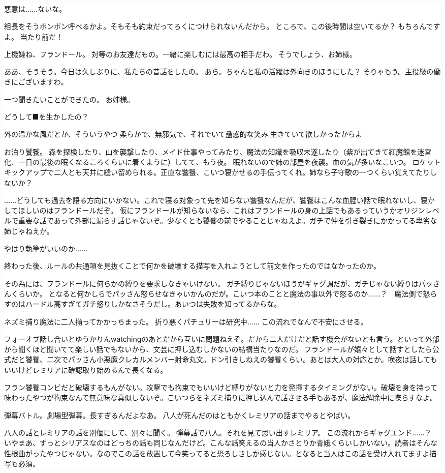 悪意は……ないな。

組長をそうポンポン呼べるかよ。そもそも約束だってろくにつけられないんだから。
ところで、この後時間は空いてるか？
もちろんですよ。
当たり前だ！

上機嫌ね、フランドール。
対等のお友達だもの。一緒に楽しむには最高の相手だわ。
そうでしょう、お姉様。

ああ、そうそう。今日は久しぶりに、私たちの昔話をしたの。
あら。ちゃんと私の活躍は外向きのほうにした？
そりゃもう。主役級の働きにございますわ。

一つ聞きたいことができたの。
お姉様。

どうして■を生かしたの？

外の温かな風だとか、そういうやつ
柔らかで、無邪気で、それでいて蠱惑的な笑み
生きていて欲しかったからよ


お泊り饕餮。
森を探検したり、山を襲撃したり、メイド仕事やってみたり、魔法の知識を吸収未遂したり（紫が出てきて紅魔館を迷宮化、一日の最後の眠くなるころくらいに着くように）してて、もう夜。
眠れないので姉の部屋を夜襲。血の気が多いなこいつ。
ロケットキックアップで二人とも天井に縫い留められる。正直な饕餮、こいつ寝かせるの手伝ってくれ。姉なら子守歌の一つくらい覚えてたりしないか？

……どうしても過去を語る方向にいかない。これで寝る対象って先を知らない饕餮なんだが、饕餮はこんな血腥い話で眠れないし、寝かしてほしいのはフランドールだぞ。
仮にフランドールが知らないなら、これはフランドールの身の上話でもあるっていうかオリジンレベルで重要な話であって外部に漏らす話じゃないぞ。少なくとも饕餮の前でやることじゃねえよ。ガチで仲を引き裂きにかかってる卑劣な姉じゃねえか。

やはり執筆がいいのか……


終わった後、ルールの共通項を見抜くことで何かを破壊する描写を入れようとして前文を作ったのではなかったのか。

その為には、フランドールに何らかの縛りを要求しなきゃいけない。
ガチ縛りじゃないほうがギャグ調だが、ガチじゃない縛りはパッさんくらいか。
となると何かしらでパッさん怒らせなきゃいかんのだが。こいつ本のことと魔法の事以外で怒るのか……？　魔法側で怒らすのはハードル高すぎてガチ怒りしかなさそうだし。あいつは失敗を知ってるからな。


ネズミ捕り魔法に二人揃ってかかっちまった。
折り悪くパチュリーは研究中……
この流れでなんで不安にさせる。

フォーオブ話し合いとゆうかりんwatchingのあとだから互いに問題ねえぞ。だから二人だけだと話す機会がないとも言う。といって外部から聞くほど聞いてて楽しい話でもないから、文芸に押し込むしかないの結構当たりなのだ。
フランドールが嬉々として話すとしたら公式だと饕餮、二次でパッさん小悪魔クレカルメンバー射命丸文。ドン引きしねえの饕餮くらい。あとは大人の対応とか。咲夜は話してもいいけどレミリアに確認取り始めるんで長くなる。

フラン饕餮コンビだと破壊するもんがない。攻撃でも拘束でもいいけど縛りがないと力を発揮するタイミングがない。破壊を身を持って味わったやつが拘束なんて無意味な真似しないぞ。こいつらをネズミ捕りに押し込んで話させる手もあるが、魔法解除中に喋らすなよ。

弾幕バトル。劇場型弾幕。長すぎるんだよなあ。
八人が死んだのはともかくレミリアの話までやるとやばい。

八人の話とレミリアの話を別個にして、別々に聞く。
弾幕話で八人。それを見て思い出すレミリア。
この流れからギャグエンド……？　いやまあ、ずっとシリアスなのはどっちの話も同じなんだけど。こんな話笑えるの当人かさとりか青娥くらいしかいない。読者はそんな性根曲がったやつじゃない。なのでこの話を放置して今笑ってると恐ろしさしか感じない。となると当人はこの話を受け入れてますよ描写も必須。
